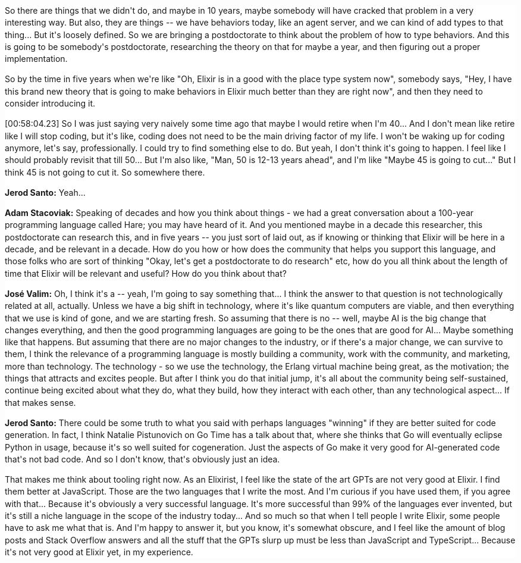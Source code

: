 So there are things that we didn't do, and maybe in 10 years, maybe somebody will have cracked that problem in a very interesting way. But also, they are things -- we have behaviors today, like an agent server, and we can kind of add types to that thing... But it's loosely defined. So we are bringing a postdoctorate to think about the problem of how to type behaviors. And this is going to be somebody's postdoctorate, researching the theory on that for maybe a year, and then figuring out a proper implementation.

So by the time in five years when we're like "Oh, Elixir is in a good with the place type system now", somebody says, "Hey, I have this brand new theory that is going to make behaviors in Elixir much better than they are right now", and then they need to consider introducing it.

\[00:58:04.23\] So I was just saying very naively some time ago that maybe I would retire when I'm 40... And I don't mean like retire like I will stop coding, but it's like, coding does not need to be the main driving factor of my life. I won't be waking up for coding anymore, let's say, professionally. I could try to find something else to do. But yeah, I don't think it's going to happen. I feel like I should probably revisit that till 50... But I'm also like, "Man, 50 is 12-13 years ahead", and I'm like "Maybe 45 is going to cut..." But I think 45 is not going to cut it. So somewhere there.

**Jerod Santo:** Yeah...

**Adam Stacoviak:** Speaking of decades and how you think about things - we had a great conversation about a 100-year programming language called Hare; you may have heard of it. And you mentioned maybe in a decade this researcher, this postdoctorate can research this, and in five years -- you just sort of laid out, as if knowing or thinking that Elixir will be here in a decade, and be relevant in a decade. How do you how or how does the community that helps you support this language, and those folks who are sort of thinking "Okay, let's get a postdoctorate to do research" etc, how do you all think about the length of time that Elixir will be relevant and useful? How do you think about that?

**José Valim:** Oh, I think it's a -- yeah, I'm going to say something that... I think the answer to that question is not technologically related at all, actually. Unless we have a big shift in technology, where it's like quantum computers are viable, and then everything that we use is kind of gone, and we are starting fresh. So assuming that there is no -- well, maybe AI is the big change that changes everything, and then the good programming languages are going to be the ones that are good for AI... Maybe something like that happens. But assuming that there are no major changes to the industry, or if there's a major change, we can survive to them, I think the relevance of a programming language is mostly building a community, work with the community, and marketing, more than technology. The technology - so we use the technology, the Erlang virtual machine being great, as the motivation; the things that attracts and excites people. But after I think you do that initial jump, it's all about the community being self-sustained, continue being excited about what they do, what they build, how they interact with each other, than any technological aspect... If that makes sense.

**Jerod Santo:** There could be some truth to what you said with perhaps languages "winning" if they are better suited for code generation. In fact, I think Natalie Pistunovich on Go Time has a talk about that, where she thinks that Go will eventually eclipse Python in usage, because it's so well suited for cogeneration. Just the aspects of Go make it very good for AI-generated code that's not bad code. And so I don't know, that's obviously just an idea.

That makes me think about tooling right now. As an Elixirist, I feel like the state of the art GPTs are not very good at Elixir. I find them better at JavaScript. Those are the two languages that I write the most. And I'm curious if you have used them, if you agree with that... Because it's obviously a very successful language. It's more successful than 99% of the languages ever invented, but it's still a niche language in the scope of the industry today... And so much so that when I tell people I write Elixir, some people have to ask me what that is. And I'm happy to answer it, but you know, it's somewhat obscure, and I feel like the amount of blog posts and Stack Overflow answers and all the stuff that the GPTs slurp up must be less than JavaScript and TypeScript... Because it's not very good at Elixir yet, in my experience.
